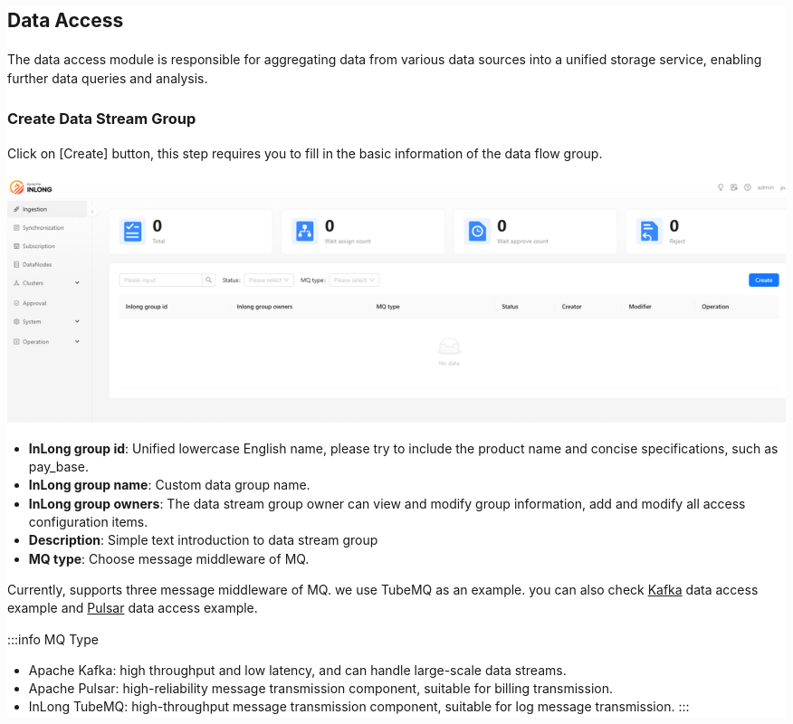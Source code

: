## Data Access

The data access module is responsible for aggregating data from various data sources into a unified storage service, enabling further data queries and analysis.

### Create Data Stream Group

Click on [Create] button, this step requires you to fill in the basic information of the data flow group.

![Create Data Stream Group](img/create-data-stream-group-next.png)

- **InLong group id**: Unified lowercase English name, please try to include the product name and concise
  specifications, such as pay_base.
- **InLong group name**: Custom data group name.
- **InLong group owners**: The data stream group owner can view and modify group information, 
  add and modify all access configuration items.
- **Description**: Simple text introduction to data stream group
- **MQ type**: Choose message middleware of MQ.

Currently, supports three message middleware of MQ. we use TubeMQ as an example.
you can also check [Kafka](/quick_start/data_ingestion/mysql_kafka_clickhouse_example.md) data access example
and [Pulsar](/quick_start/data_ingestion/file_pulsar_clickhouse_example.md) data access example.

:::info MQ Type
- Apache Kafka: high throughput and low latency, and can handle large-scale data streams.
- Apache Pulsar: high-reliability message transmission component, suitable for billing transmission.
- InLong TubeMQ: high-throughput message transmission component, suitable for log message transmission.
:::
